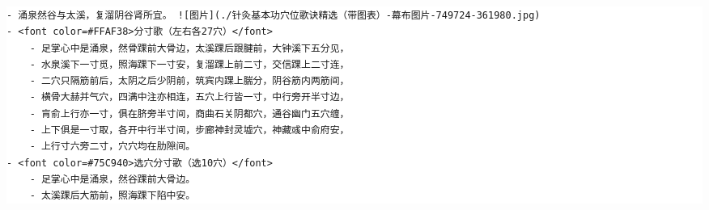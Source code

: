     - 涌泉然谷与太溪，复溜阴谷肾所宜。 ![图片](./针灸基本功穴位歌诀精选（带图表）-幕布图片-749724-361980.jpg)
    - <font color=#FFAF38>分寸歌（左右各27穴）</font>
        - 足掌心中是涌泉，然骨踝前大骨边，太溪踝后跟腱前，大钟溪下五分见，
        - 水泉溪下一寸觅，照海踝下一寸安，复溜踝上前二寸，交信踝上二寸连，
        - 二穴只隔筋前后，太阴之后少阴前，筑宾内踝上腨分，阴谷筋内两筋间，
        - 横骨大赫并气穴，四满中注亦相连，五穴上行皆一寸，中行旁开半寸边，
        - 肓俞上行亦一寸，俱在脐旁半寸间，商曲石关阴都穴，通谷幽门五穴缠，
        - 上下俱是一寸取，各开中行半寸间，步廊神封灵墟穴，神藏彧中俞府安，
        - 上行寸六旁二寸，穴穴均在肋隙间。
    - <font color=#75C940>选穴分寸歌（选10穴）</font>
        - 足掌心中是涌泉，然谷踝前大骨边。
        - 太溪踝后大筋前，照海踝下陷中安。